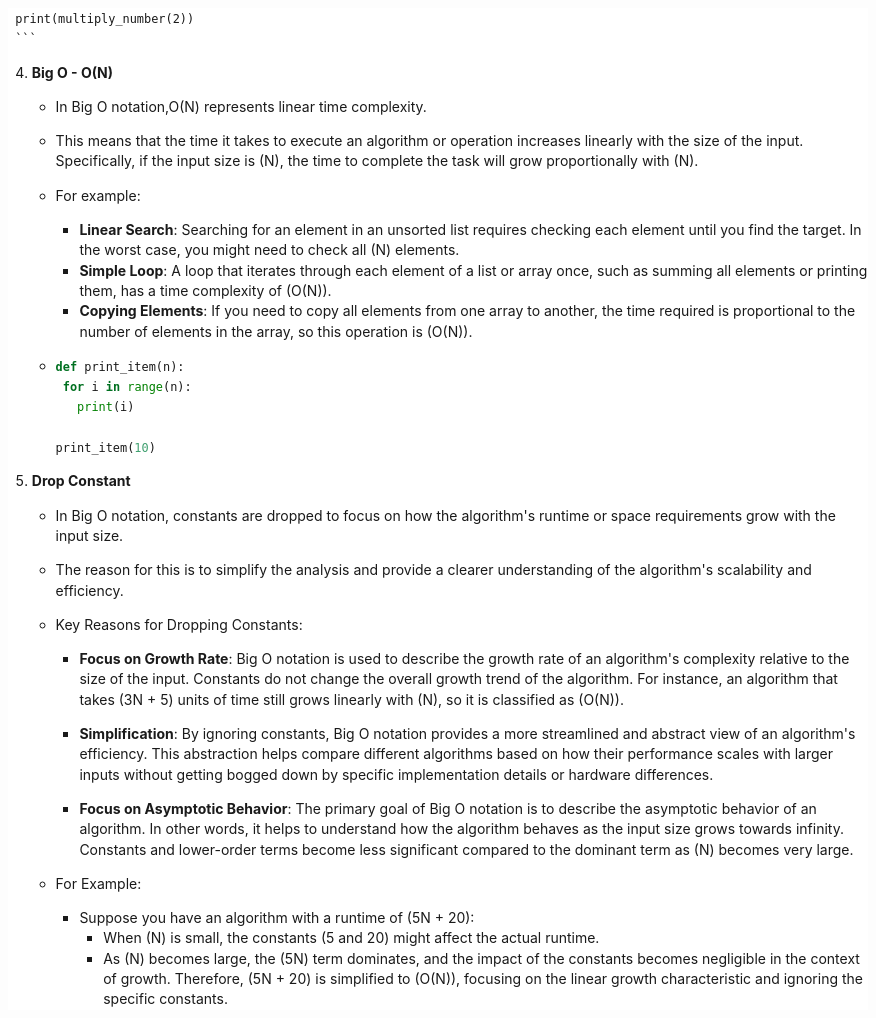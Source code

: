      print(multiply_number(2))  
     ```

4. **Big O - O(N)**
   
   - In Big O notation,O(N) represents linear time complexity. 
   
   - This means that the time it takes to execute an algorithm or operation increases linearly with the size of the input. Specifically, if the input size is (N), the time to complete the task will grow proportionally with (N).
   
   - For example:
     
     - **Linear Search**: Searching for an element in an unsorted list requires checking each element until you find the target. In the worst case, you might need to check all (N) elements.
     - **Simple Loop**: A loop that iterates through each element of a list or array once, such as summing all elements or printing them, has a time complexity of (O(N)).
     - **Copying Elements**: If you need to copy all elements from one array to another, the time required is proportional to the number of elements in the array, so this operation is (O(N)).
   
   - ```python
     def print_item(n):
      for i in range(n):
        print(i)
     
     print_item(10)
     ```

5. **Drop Constant**
   
   - In Big O notation, constants are dropped to focus on how the algorithm's runtime or space requirements grow with the input size. 
   
   - The reason for this is to simplify the analysis and provide a clearer understanding of the algorithm's scalability and efficiency. 
   
   - Key Reasons for Dropping Constants:
     
     - **Focus on Growth Rate**: Big O notation is used to describe the growth rate of an algorithm's complexity relative to the size of the input. Constants do not change the overall growth trend of the algorithm. For instance, an algorithm that takes (3N + 5) units of time still grows linearly with (N), so it is classified as (O(N)).
     
     - **Simplification**: By ignoring constants, Big O notation provides a more streamlined and abstract view of an algorithm's efficiency. This abstraction helps compare different algorithms based on how their performance scales with larger inputs without getting bogged down by specific implementation details or hardware differences.
     
     - **Focus on Asymptotic Behavior**: The primary goal of Big O notation is to describe the asymptotic behavior of an algorithm. In other words, it helps to understand how the algorithm behaves as the input size grows towards infinity. Constants and lower-order terms become less significant compared to the dominant term as (N) becomes very large.
   
   - For Example:
     
     - Suppose you have an algorithm with a runtime of (5N + 20):
       - When (N) is small, the constants (5 and 20) might affect the actual runtime.
       - As (N) becomes large, the (5N) term dominates, and the impact of the constants becomes negligible in the context of growth.
         Therefore, (5N + 20) is simplified to (O(N)), focusing on the linear growth characteristic and ignoring the specific constants.
   